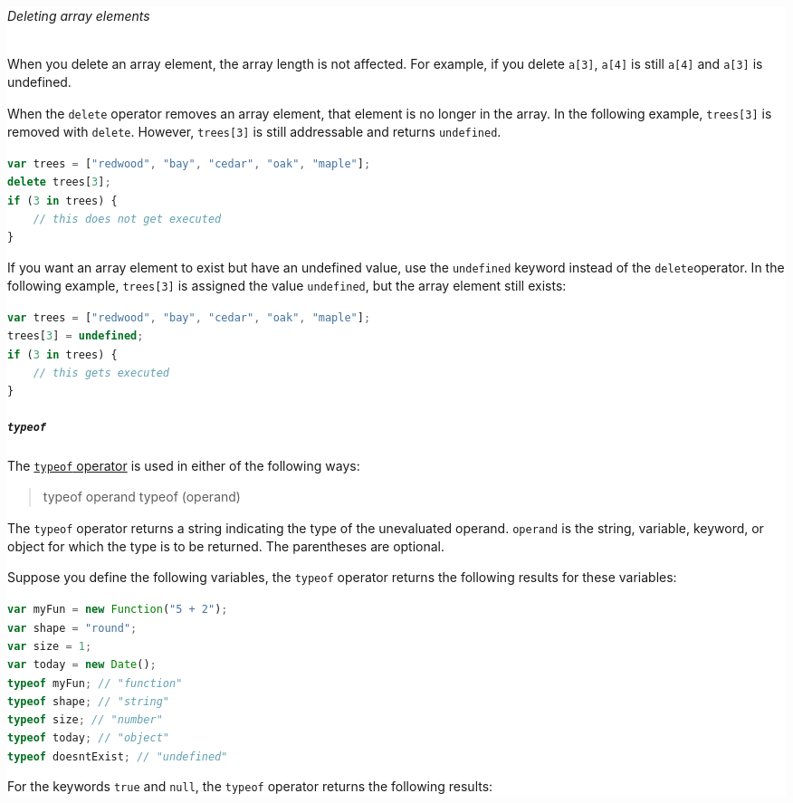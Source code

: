 ###### Deleting array elements

When you delete an array element, the array length is not affected. For example, if you delete `a[3]`, `a[4]` is still `a[4]` and `a[3]` is undefined.

When the `delete` operator removes an array element, that element is no longer in the array. In the following example, `trees[3]` is removed with `delete`. However, `trees[3]` is still addressable and returns `undefined`.

```javascript
var trees = ["redwood", "bay", "cedar", "oak", "maple"];
delete trees[3];
if (3 in trees) {
    // this does not get executed
}
```

If you want an array element to exist but have an undefined value, use the `undefined` keyword instead of the `delete`operator. In the following example, `trees[3]` is assigned the value `undefined`, but the array element still exists:

```javascript
var trees = ["redwood", "bay", "cedar", "oak", "maple"];
trees[3] = undefined;
if (3 in trees) {
    // this gets executed
}
```

##### `typeof`

The [`typeof` operator](https://developer.mozilla.org/en-US/docs/Web/JavaScript/Reference/Operators/typeof) is used in either of the following ways:

> typeof operand
> typeof (operand)

The `typeof` operator returns a string indicating the type of the unevaluated operand. `operand` is the string, variable, keyword, or object for which the type is to be returned. The parentheses are optional.

Suppose you define the following variables, the `typeof` operator returns the following results for these variables:

```javascript
var myFun = new Function("5 + 2");
var shape = "round";
var size = 1;
var today = new Date();
typeof myFun; // "function"
typeof shape; // "string"
typeof size; // "number"
typeof today; // "object"
typeof doesntExist; // "undefined"
```

For the keywords `true` and `null`, the `typeof` operator returns the following results:
